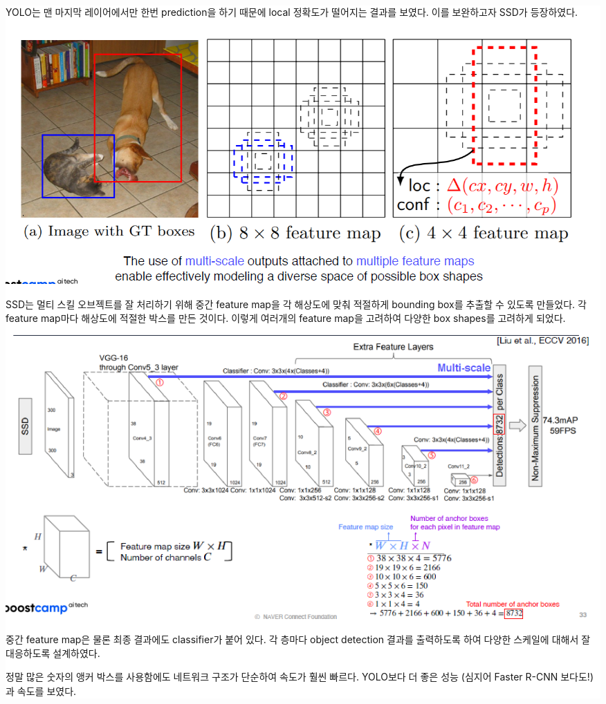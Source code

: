 YOLO는 맨 마지막 레이어에서만 한번 prediction을 하기 때문에 local 정확도가 떨어지는 결과를 보였다. 이를 보완하고자 SSD가 등장하였다.

![](080.png)

SSD는 멀티 스킬 오브젝트를 잘 처리하기 위해 중간 feature map을 각 해상도에 맞춰 적절하게 bounding box를 추출할 수 있도록 만들었다. 각 feature map마다 해상도에 적절한 박스를 만든 것이다. 이렇게 여러개의 feature map을 고려하여 다양한 box shapes를 고려하게 되었다.

![](081.png)

중간 feature map은 물론 최종 결과에도 classifier가 붙어 있다. 각 층마다 object detection 결과를 출력하도록 하여 다양한 스케일에 대해서 잘 대응하도록 설계하였다.

정말 많은 숫자의 앵커 박스를 사용함에도 네트워크 구조가 단순하여 속도가 훨씬 빠르다. YOLO보다 더 좋은 성능 (심지어 Faster R-CNN 보다도!)과 속도를 보였다.
